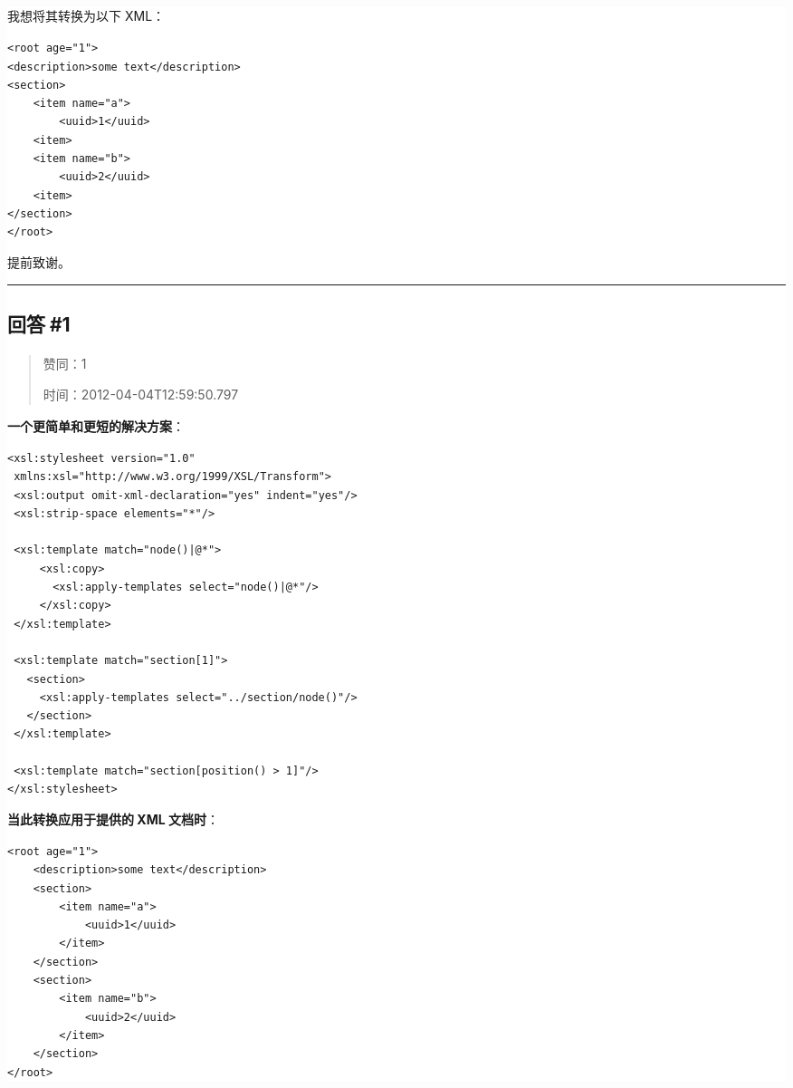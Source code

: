 我想将其转换为以下 XML：

```
<root age="1">
<description>some text</description>
<section>
    <item name="a">
        <uuid>1</uuid>
    <item>
    <item name="b">
        <uuid>2</uuid>
    <item>
</section>
</root> 
```

提前致谢。

* * *

## 回答 #1

> 赞同：1
> 
> 时间：2012-04-04T12:59:50.797

**一个更简单和更短的解决方案**：

```
<xsl:stylesheet version="1.0"
 xmlns:xsl="http://www.w3.org/1999/XSL/Transform">
 <xsl:output omit-xml-declaration="yes" indent="yes"/>
 <xsl:strip-space elements="*"/>

 <xsl:template match="node()|@*">
     <xsl:copy>
       <xsl:apply-templates select="node()|@*"/>
     </xsl:copy>
 </xsl:template>

 <xsl:template match="section[1]">
   <section>
     <xsl:apply-templates select="../section/node()"/>
   </section>
 </xsl:template>

 <xsl:template match="section[position() > 1]"/>
</xsl:stylesheet> 
```

**当此转换应用于提供的 XML 文档时**：

```
<root age="1">
    <description>some text</description>
    <section>
        <item name="a">
            <uuid>1</uuid>
        </item>
    </section>
    <section>
        <item name="b">
            <uuid>2</uuid>
        </item>
    </section>
</root> 
```
